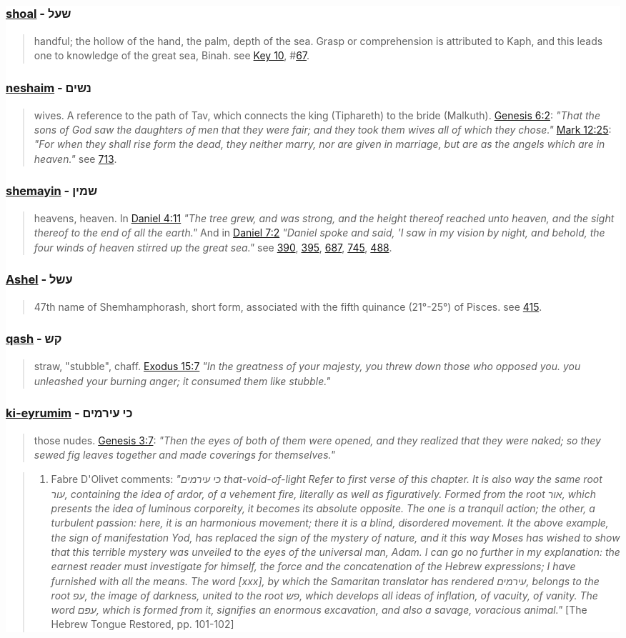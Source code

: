 ### [shoal](/keys/ShOL) - שעל 
> handful; the hollow of the hand, the palm, depth of the sea. Grasp or comprehension is attributed to Kaph, and this leads one to knowledge of the great sea, Binah. see [Key 10](10), #[67](67).

### [neshaim](/keys/NShIM) - נשים
> wives. A reference to the path of Tav, which connects the king (Tiphareth) to the bride (Malkuth). [Genesis 6:2](http://biblehub.com/genesis/6-2.htm): *"That the sons of God saw the daughters of men that they were fair; and they took them wives all of which they chose."* [Mark 12:25](http://biblehub.com/mark/12-25.htm): *"For when they shall rise form the dead, they neither marry, nor are given in marriage, but are as the angels which are in heaven."* see [713](713).

### [shemayin](/keys/ShMIN) - שמין
> heavens, heaven. In [Daniel 4:11](http://biblehub.com/daniel/4-11.htm) *"The tree grew, and was strong, and the height thereof reached unto heaven, and the sight thereof to the end of all the earth."* And in [Daniel 7:2](http://biblehub.com/daniel/4-11.htm) *"Daniel spoke and said, 'I saw in my vision by night, and behold, the four winds of heaven stirred up the great sea."* see [390](390), [395](395), [687](687), [745](745), [488](488).

### [Ashel](/keys/OShL) - עשל
> 47th name of Shemhamphorash, short form, associated with the fifth quinance (21°-25°) of Pisces. see [415](415).

### [qash](/keys/QSh) - קש
> straw, "stubble", chaff. [Exodus 15:7](http://biblehub.com/exodus/15-7.htm) *"In the greatness of your majesty, you threw down those who opposed you. you unleashed your burning anger; it consumed them like stubble."*

### [ki-eyrumim](/keys/KI.OIRMIM) - כי עירמים
> those nudes. [Genesis 3:7](http://biblehub.com/genesis/3-7.htm): *"Then the eyes of both of them were opened, and they realized that they were naked; so they sewed fig leaves together and made coverings for themselves."*

> 1. Fabre D'Olivet comments: *"כי עירמים that-void-of-light Refer to first verse of this chapter. It is also way the same root עור, containing the idea of ardor, of a vehement fire, literally as well as figuratively. Formed from the root אור, which presents the idea of luminous corporeity, it becomes its absolute opposite. The one is a tranquil action; the other, a turbulent passion: here, it is an harmonious movement; there it is a blind, disordered movement. It the above example, the sign of manifestation Yod, has replaced the sign of the mystery of nature, and it this way Moses has wished to show that this terrible mystery was unveiled to the eyes of the universal man, Adam. I can go no further in my explanation: the earnest reader must investigate for himself, the force and the concatenation of the Hebrew expressions; I have furnished with all the means. The word [xxx], by which the Samaritan translator has rendered עירמים, belongs to the root עפ, the image of darkness, united to the root פש, which develops all ideas of inflation, of vacuity, of vanity. The word עפם, which is formed from it, signifies an enormous excavation, and also a savage, voracious animal."* [The Hebrew Tongue Restored, pp. 101-102]
